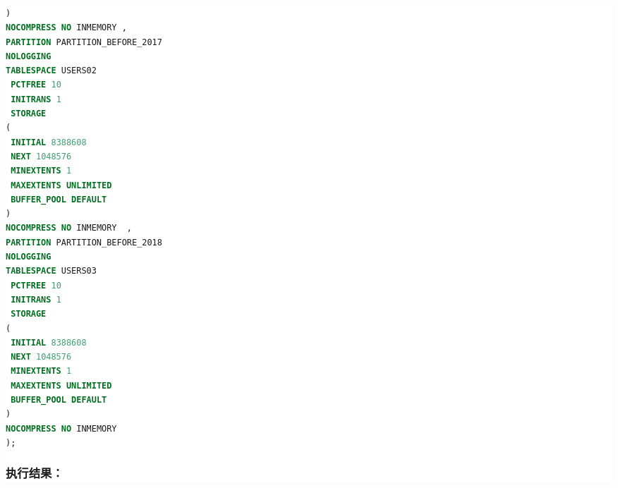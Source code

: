 ```sql
) 
NOCOMPRESS NO INMEMORY , 
PARTITION PARTITION_BEFORE_2017 
NOLOGGING 
TABLESPACE USERS02
 PCTFREE 10 
 INITRANS 1 
 STORAGE 
( 
 INITIAL 8388608 
 NEXT 1048576 
 MINEXTENTS 1 
 MAXEXTENTS UNLIMITED 
 BUFFER_POOL DEFAULT 
) 
NOCOMPRESS NO INMEMORY  ,
PARTITION PARTITION_BEFORE_2018 
NOLOGGING 
TABLESPACE USERS03
 PCTFREE 10 
 INITRANS 1 
 STORAGE 
( 
 INITIAL 8388608 
 NEXT 1048576 
 MINEXTENTS 1 
 MAXEXTENTS UNLIMITED 
 BUFFER_POOL DEFAULT 
) 
NOCOMPRESS NO INMEMORY 
);

``` 
### 执行结果：  
